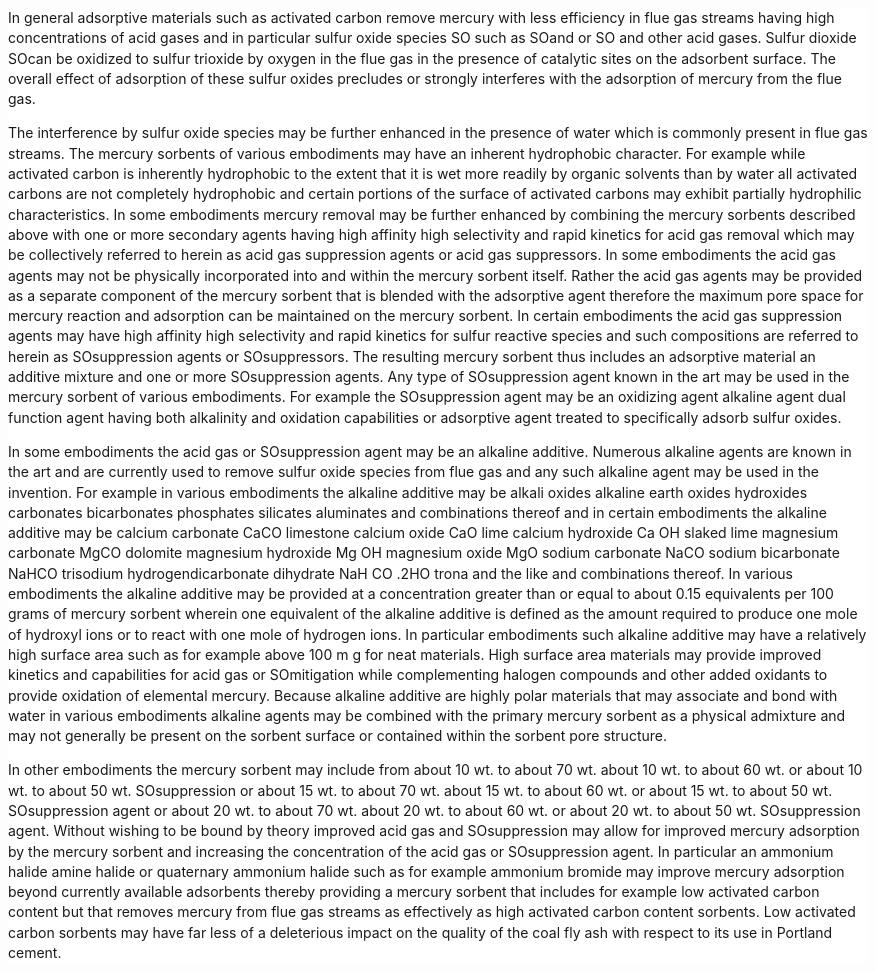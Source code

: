 In general adsorptive materials such as activated carbon remove mercury with less efficiency in flue gas streams having high concentrations of acid gases and in particular sulfur oxide species SO such as SOand or SO and other acid gases. Sulfur dioxide SOcan be oxidized to sulfur trioxide by oxygen in the flue gas in the presence of catalytic sites on the adsorbent surface. The overall effect of adsorption of these sulfur oxides precludes or strongly interferes with the adsorption of mercury from the flue gas.

The interference by sulfur oxide species may be further enhanced in the presence of water which is commonly present in flue gas streams. The mercury sorbents of various embodiments may have an inherent hydrophobic character. For example while activated carbon is inherently hydrophobic to the extent that it is wet more readily by organic solvents than by water all activated carbons are not completely hydrophobic and certain portions of the surface of activated carbons may exhibit partially hydrophilic characteristics. In some embodiments mercury removal may be further enhanced by combining the mercury sorbents described above with one or more secondary agents having high affinity high selectivity and rapid kinetics for acid gas removal which may be collectively referred to herein as acid gas suppression agents or acid gas suppressors. In some embodiments the acid gas agents may not be physically incorporated into and within the mercury sorbent itself. Rather the acid gas agents may be provided as a separate component of the mercury sorbent that is blended with the adsorptive agent therefore the maximum pore space for mercury reaction and adsorption can be maintained on the mercury sorbent. In certain embodiments the acid gas suppression agents may have high affinity high selectivity and rapid kinetics for sulfur reactive species and such compositions are referred to herein as SOsuppression agents or SOsuppressors. The resulting mercury sorbent thus includes an adsorptive material an additive mixture and one or more SOsuppression agents. Any type of SOsuppression agent known in the art may be used in the mercury sorbent of various embodiments. For example the SOsuppression agent may be an oxidizing agent alkaline agent dual function agent having both alkalinity and oxidation capabilities or adsorptive agent treated to specifically adsorb sulfur oxides.

In some embodiments the acid gas or SOsuppression agent may be an alkaline additive. Numerous alkaline agents are known in the art and are currently used to remove sulfur oxide species from flue gas and any such alkaline agent may be used in the invention. For example in various embodiments the alkaline additive may be alkali oxides alkaline earth oxides hydroxides carbonates bicarbonates phosphates silicates aluminates and combinations thereof and in certain embodiments the alkaline additive may be calcium carbonate CaCO limestone calcium oxide CaO lime calcium hydroxide Ca OH slaked lime magnesium carbonate MgCO dolomite magnesium hydroxide Mg OH magnesium oxide MgO sodium carbonate NaCO sodium bicarbonate NaHCO trisodium hydrogendicarbonate dihydrate NaH CO .2HO trona and the like and combinations thereof. In various embodiments the alkaline additive may be provided at a concentration greater than or equal to about 0.15 equivalents per 100 grams of mercury sorbent wherein one equivalent of the alkaline additive is defined as the amount required to produce one mole of hydroxyl ions or to react with one mole of hydrogen ions. In particular embodiments such alkaline additive may have a relatively high surface area such as for example above 100 m g for neat materials. High surface area materials may provide improved kinetics and capabilities for acid gas or SOmitigation while complementing halogen compounds and other added oxidants to provide oxidation of elemental mercury. Because alkaline additive are highly polar materials that may associate and bond with water in various embodiments alkaline agents may be combined with the primary mercury sorbent as a physical admixture and may not generally be present on the sorbent surface or contained within the sorbent pore structure.

In other embodiments the mercury sorbent may include from about 10 wt. to about 70 wt. about 10 wt. to about 60 wt. or about 10 wt. to about 50 wt. SOsuppression or about 15 wt. to about 70 wt. about 15 wt. to about 60 wt. or about 15 wt. to about 50 wt. SOsuppression agent or about 20 wt. to about 70 wt. about 20 wt. to about 60 wt. or about 20 wt. to about 50 wt. SOsuppression agent. Without wishing to be bound by theory improved acid gas and SOsuppression may allow for improved mercury adsorption by the mercury sorbent and increasing the concentration of the acid gas or SOsuppression agent. In particular an ammonium halide amine halide or quaternary ammonium halide such as for example ammonium bromide may improve mercury adsorption beyond currently available adsorbents thereby providing a mercury sorbent that includes for example low activated carbon content but that removes mercury from flue gas streams as effectively as high activated carbon content sorbents. Low activated carbon sorbents may have far less of a deleterious impact on the quality of the coal fly ash with respect to its use in Portland cement.
